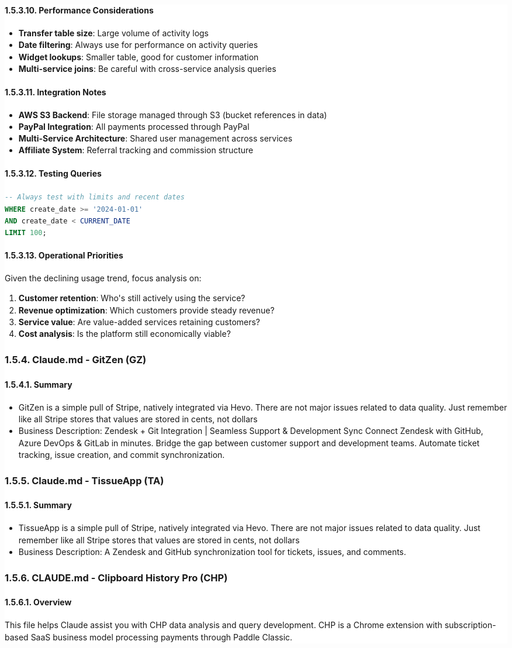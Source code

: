 #### 1.5.3.10. Performance Considerations
- **Transfer table size**: Large volume of activity logs
- **Date filtering**: Always use for performance on activity queries
- **Widget lookups**: Smaller table, good for customer information
- **Multi-service joins**: Be careful with cross-service analysis queries

#### 1.5.3.11. Integration Notes
- **AWS S3 Backend**: File storage managed through S3 (bucket references in data)
- **PayPal Integration**: All payments processed through PayPal
- **Multi-Service Architecture**: Shared user management across services
- **Affiliate System**: Referral tracking and commission structure

#### 1.5.3.12. Testing Queries
```sql
-- Always test with limits and recent dates
WHERE create_date >= '2024-01-01'
AND create_date < CURRENT_DATE
LIMIT 100;
```

#### 1.5.3.13. Operational Priorities
Given the declining usage trend, focus analysis on:
1. **Customer retention**: Who's still actively using the service?
2. **Revenue optimization**: Which customers provide steady revenue?
3. **Service value**: Are value-added services retaining customers?
4. **Cost analysis**: Is the platform still economically viable?

### 1.5.4. Claude.md - GitZen (GZ)
#### 1.5.4.1. Summary
- GitZen is a simple pull of Stripe, natively integrated via Hevo. There are not major issues related to data quality. Just remember like all Stripe stores that values are stored in cents, not dollars
- Business Description: Zendesk + Git Integration | Seamless Support & Development Sync Connect Zendesk with GitHub, Azure DevOps & GitLab in minutes. Bridge the gap between customer support and development teams. Automate ticket tracking, issue creation, and commit synchronization.

### 1.5.5. Claude.md - TissueApp (TA)
#### 1.5.5.1. Summary
- TissueApp is a simple pull of Stripe, natively integrated via Hevo. There are not major issues related to data quality. Just remember like all Stripe stores that values are stored in cents, not dollars
- Business Description: A Zendesk and GitHub synchronization tool for tickets, issues, and comments.

### 1.5.6. CLAUDE.md - Clipboard History Pro (CHP)

#### 1.5.6.1. Overview
This file helps Claude assist you with CHP data analysis and query development. CHP is a Chrome extension with subscription-based SaaS business model processing payments through Paddle Classic.

